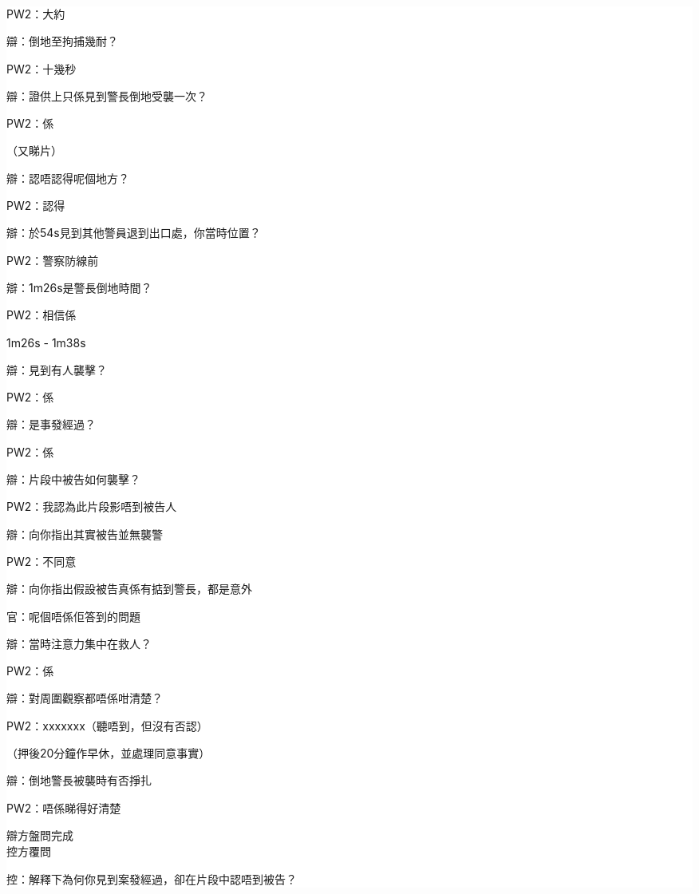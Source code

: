 PW2：大約  
  
辯：倒地至拘捕幾耐？  
  
PW2：十幾秒  
  
辯：證供上只係見到警長倒地受襲一次？  
  
PW2：係  
  
（又睇片）  
  
辯：認唔認得呢個地方？  
  
PW2：認得  
  
辯：於54s見到其他警員退到出口處，你當時位置？  
  
PW2：警察防線前  
  
辯：1m26s是警長倒地時間？  
  
PW2：相信係  
  
1m26s - 1m38s  
  
辯：見到有人襲擊？  
  
PW2：係  
  
辯：是事發經過？  
  
PW2：係  
  
辯：片段中被告如何襲擊？  
  
PW2：我認為此片段影唔到被告人  
  
辯：向你指出其實被告並無襲警  
  
PW2：不同意  
  
辯：向你指出假設被告真係有掂到警長，都是意外  
  
官：呢個唔係佢答到的問題  
  
辯：當時注意力集中在救人？  
  
PW2：係  
  
辯：對周圍觀察都唔係咁清楚？  
  
PW2：xxxxxxx（聽唔到，但沒有否認）  
  
（押後20分鐘作早休，並處理同意事實）  
  
辯：倒地警長被襲時有否掙扎  
  
PW2：唔係睇得好清楚  
  
辯方盤問完成  
控方覆問  
  
控：解釋下為何你見到案發經過，卻在片段中認唔到被告？  
  